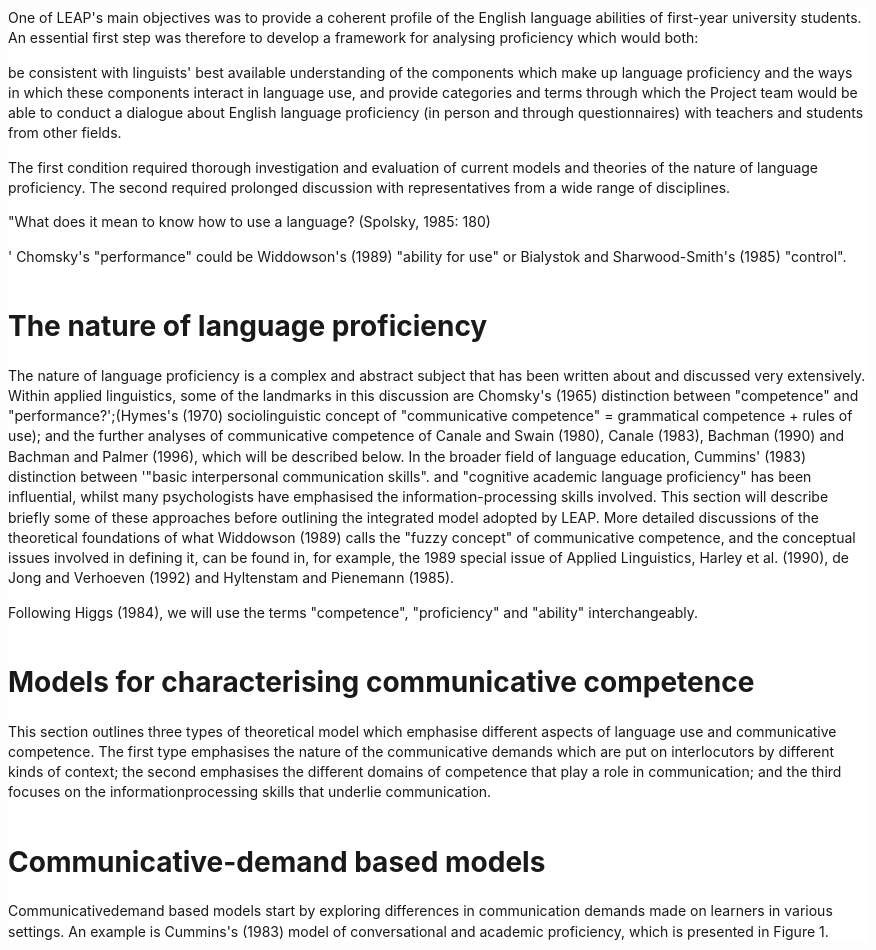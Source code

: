 One of LEAP's main objectives was to provide a coherent profile of the English Ianguage abilities of first-year university students. An essential first step was therefore to develop a framework for analysing proficiency which would both:

be consistent with linguists' best available understanding of the components which make up language proficiency and the ways in which these components interact in language use, and provide categories and terms through which the Project team would be able to conduct a dialogue about English language proficiency (in person and through questionnaires) with teachers and students from other fields.

The first condition required thorough investigation and evaluation of current models and theories of the nature of language proficiency. The second required prolonged discussion with representatives from a wide range of disciplines.

"What does it mean to know how to use a language? (Spolsky, 1985: 180)

' Chomsky's "performance" could be Widdowson's (1989) "ability for use" or Bialystok and Sharwood-Smith's (1985) "control".

# The nature of Ianguage proficiency

The nature of language proficiency is a complex and abstract subject that has been written about and discussed very extensively. Within applied linguistics, some of the landmarks in this discussion are Chomsky's (1965) distinction between "competence" and "performance?';(Hymes's (1970) sociolinguistic concept of "communicative competence" $=$ grammatical competence $\scriptstyle +$ rules of use); and the further analyses of communicative competence of Canale and Swain (1980), Canale (1983), Bachman (1990) and Bachman and Palmer (1996), which will be described below. In the broader field of language education, Cummins' (1983) distinction between '"basic interpersonal communication skills". and "cognitive academic language proficiency" has been influential, whilst many psychologists have emphasised the information-processing skills involved. This section will describe briefly some of these approaches before outlining the integrated model adopted by LEAP. More detailed discussions of the theoretical foundations of what Widdowson (1989) calls the "fuzzy concept" of communicative competence, and the conceptual issues involved in defining it, can be found in, for example, the 1989 special issue of Applied Linguistics, Harley et al. (1990), de Jong and Verhoeven (1992) and Hyltenstam and Pienemann (1985).

Following Higgs (1984), we will use the terms "competence", "proficiency" and "ability" interchangeably.

# Models for characterising communicative competence

This section outlines three types of theoretical model which emphasise different aspects of language use and communicative competence. The first type emphasises the nature of the communicative demands which are put on interlocutors by different kinds of context; the second emphasises the different domains of competence that play a role in communication; and the third focuses on the informationprocessing skills that underlie communication.

# Communicative-demand based models

Communicativedemand based models start by exploring differences in communication demands made on learners in various settings. An example is Cummins's (1983) model of conversational and academic proficiency, which is presented in Figure 1.
